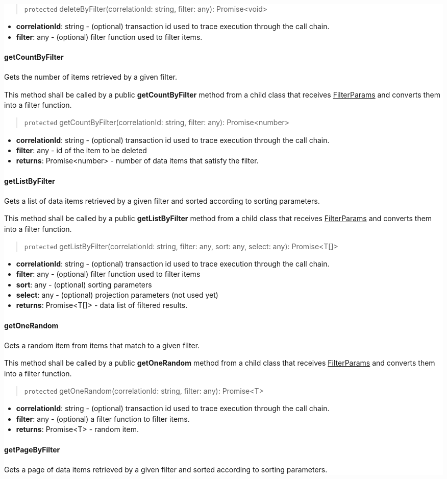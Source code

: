 > `protected` deleteByFilter(correlationId: string, filter: any): Promise\<void\>

- **correlationId**: string - (optional) transaction id used to trace execution through the call chain.
- **filter**: any - (optional) filter function used to filter items.


#### getCountByFilter
Gets the number of items retrieved by a given filter.

This method shall be called by a public **getCountByFilter** method from a child class that
receives [FilterParams](../../../commons/data/filter_params) and converts them into a filter function.

> `protected` getCountByFilter(correlationId: string, filter: any): Promise\<number\>

- **correlationId**: string - (optional) transaction id used to trace execution through the call chain.
- **filter**: any -  id of the item to be deleted
- **returns**: Promise\<number\> - number of data items that satisfy the filter.


#### getListByFilter
Gets a list of data items retrieved by a given filter and sorted according to sorting parameters.

This method shall be called by a public **getListByFilter** method from a child class that
receives [FilterParams](../../../commons/data/filter_params) and converts them into a filter function.

> `protected` getListByFilter(correlationId: string, filter: any, sort: any, select: any): Promise\<T[]\>

- **correlationId**: string - (optional) transaction id used to trace execution through the call chain.
- **filter**: any - (optional) filter function used to filter items
- **sort**: any - (optional) sorting parameters
- **select**: any - (optional) projection parameters (not used yet)
- **returns**: Promise\<T[]\> - data list of filtered results.


#### getOneRandom
Gets a random item from items that match to a given filter.

This method shall be called by a public **getOneRandom** method from a child class
that receives [FilterParams](../../../commons/data/filter_params) and converts them into a filter function.

> `protected` getOneRandom(correlationId: string, filter: any): Promise\<T\>

- **correlationId**: string - (optional) transaction id used to trace execution through the call chain.
- **filter**: any - (optional) a filter function to filter items.
- **returns**: Promise\<T\> - random item.


#### getPageByFilter
Gets a page of data items retrieved by a given filter and sorted according to sorting parameters.
